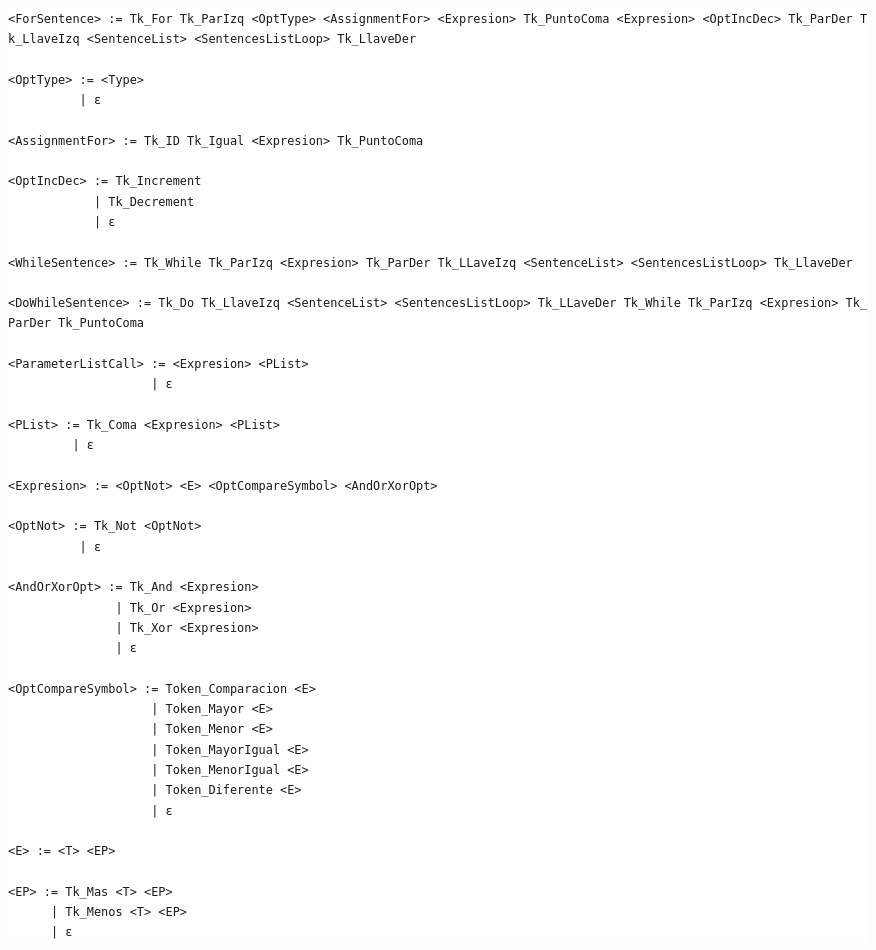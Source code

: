     <ForSentence> := Tk_For Tk_ParIzq <OptType> <AssignmentFor> <Expresion> Tk_PuntoComa <Expresion> <OptIncDec> Tk_ParDer Tk_LlaveIzq <SentenceList> <SentencesListLoop> Tk_LlaveDer

    <OptType> := <Type> 
	          | ε

    <AssignmentFor> := Tk_ID Tk_Igual <Expresion> Tk_PuntoComa
 
    <OptIncDec> := Tk_Increment 
	            | Tk_Decrement
	            | ε

    <WhileSentence> := Tk_While Tk_ParIzq <Expresion> Tk_ParDer Tk_LLaveIzq <SentenceList> <SentencesListLoop> Tk_LlaveDer

    <DoWhileSentence> := Tk_Do Tk_LlaveIzq <SentenceList> <SentencesListLoop> Tk_LLaveDer Tk_While Tk_ParIzq <Expresion> Tk_ParDer Tk_PuntoComa

    <ParameterListCall> := <Expresion> <PList> 
		                | ε

    <PList> := Tk_Coma <Expresion> <PList>
	         | ε 

    <Expresion> := <OptNot> <E> <OptCompareSymbol> <AndOrXorOpt> 

    <OptNot> := Tk_Not <OptNot>
	          | ε 

    <AndOrXorOpt> := Tk_And <Expresion> 
	               | Tk_Or <Expresion>
	               | Tk_Xor <Expresion>
	               | ε

    <OptCompareSymbol> := Token_Comparacion <E>
	                    | Token_Mayor <E> 
		                | Token_Menor <E>
		                | Token_MayorIgual <E>
		                | Token_MenorIgual <E>
	                    | Token_Diferente <E>
		                | ε

    <E> := <T> <EP>

    <EP> := Tk_Mas <T> <EP>
          | Tk_Menos <T> <EP>
          | ε
